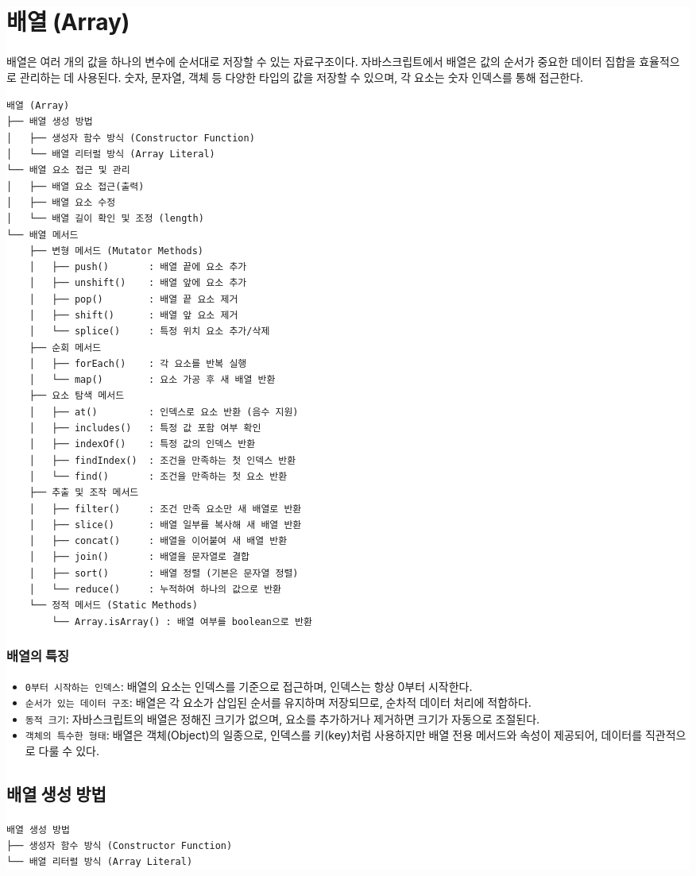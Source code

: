 # 배열 (Array)

배열은 여러 개의 값을 하나의 변수에 순서대로 저장할 수 있는 자료구조이다. 자바스크립트에서 배열은 값의 순서가 중요한 데이터 집합을 효율적으로 관리하는 데 사용된다. 숫자, 문자열, 객체 등 다양한 타입의 값을 저장할 수 있으며, 각 요소는 숫자 인덱스를 통해 접근한다.

```less {1}
배열 (Array)
├── 배열 생성 방법
│   ├── 생성자 함수 방식 (Constructor Function)
│   └── 배열 리터럴 방식 (Array Literal)
└── 배열 요소 접근 및 관리
│   ├── 배열 요소 접근(출력)
│   ├── 배열 요소 수정
│   └── 배열 길이 확인 및 조정 (length)
└── 배열 메서드
    ├── 변형 메서드 (Mutator Methods)
    │   ├── push()       : 배열 끝에 요소 추가
    │   ├── unshift()    : 배열 앞에 요소 추가
    │   ├── pop()        : 배열 끝 요소 제거
    │   ├── shift()      : 배열 앞 요소 제거
    │   └── splice()     : 특정 위치 요소 추가/삭제
    ├── 순회 메서드
    │   ├── forEach()    : 각 요소를 반복 실행
    │   └── map()        : 요소 가공 후 새 배열 반환
    ├── 요소 탐색 메서드
    │   ├── at()         : 인덱스로 요소 반환 (음수 지원)
    │   ├── includes()   : 특정 값 포함 여부 확인
    │   ├── indexOf()    : 특정 값의 인덱스 반환
    │   ├── findIndex()  : 조건을 만족하는 첫 인덱스 반환
    │   └── find()       : 조건을 만족하는 첫 요소 반환
    ├── 추출 및 조작 메서드
    │   ├── filter()     : 조건 만족 요소만 새 배열로 반환
    │   ├── slice()      : 배열 일부를 복사해 새 배열 반환
    │   ├── concat()     : 배열을 이어붙여 새 배열 반환
    │   ├── join()       : 배열을 문자열로 결합
    │   ├── sort()       : 배열 정렬 (기본은 문자열 정렬)
    │   └── reduce()     : 누적하여 하나의 값으로 반환
    └── 정적 메서드 (Static Methods)
        └── Array.isArray() : 배열 여부를 boolean으로 반환
```

### 배열의 특징

- `0부터 시작하는 인덱스`: 배열의 요소는 인덱스를 기준으로 접근하며, 인덱스는 항상 0부터 시작한다.
- `순서가 있는 데이터 구조`: 배열은 각 요소가 삽입된 순서를 유지하며 저장되므로, 순차적 데이터 처리에 적합하다.
- `동적 크기`: 자바스크립트의 배열은 정해진 크기가 없으며, 요소를 추가하거나 제거하면 크기가 자동으로 조절된다.
- `객체의 특수한 형태`: 배열은 객체(Object)의 일종으로, 인덱스를 키(key)처럼 사용하지만 배열 전용 메서드와 속성이 제공되어, 데이터를 직관적으로 다룰 수 있다.

## 배열 생성 방법

```less {1}
배열 생성 방법
├── 생성자 함수 방식 (Constructor Function)
└── 배열 리터럴 방식 (Array Literal)

```
